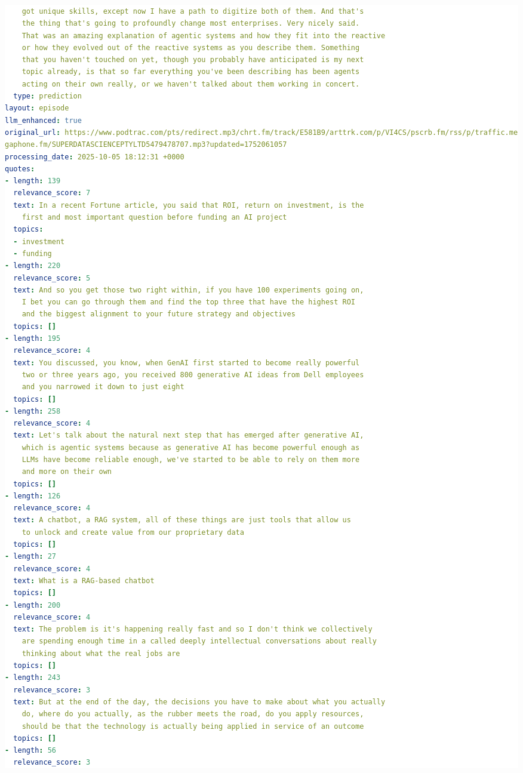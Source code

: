 ```yaml
    got unique skills, except now I have a path to digitize both of them. And that's
    the thing that's going to profoundly change most enterprises. Very nicely said.
    That was an amazing explanation of agentic systems and how they fit into the reactive
    or how they evolved out of the reactive systems as you describe them. Something
    that you haven't touched on yet, though you probably have anticipated is my next
    topic already, is that so far everything you've been describing has been agents
    acting on their own really, or we haven't talked about them working in concert.
  type: prediction
layout: episode
llm_enhanced: true
original_url: https://www.podtrac.com/pts/redirect.mp3/chrt.fm/track/E581B9/arttrk.com/p/VI4CS/pscrb.fm/rss/p/traffic.megaphone.fm/SUPERDATASCIENCEPTYLTD5479478707.mp3?updated=1752061057
processing_date: 2025-10-05 18:12:31 +0000
quotes:
- length: 139
  relevance_score: 7
  text: In a recent Fortune article, you said that ROI, return on investment, is the
    first and most important question before funding an AI project
  topics:
  - investment
  - funding
- length: 220
  relevance_score: 5
  text: And so you get those two right within, if you have 100 experiments going on,
    I bet you can go through them and find the top three that have the highest ROI
    and the biggest alignment to your future strategy and objectives
  topics: []
- length: 195
  relevance_score: 4
  text: You discussed, you know, when GenAI first started to become really powerful
    two or three years ago, you received 800 generative AI ideas from Dell employees
    and you narrowed it down to just eight
  topics: []
- length: 258
  relevance_score: 4
  text: Let's talk about the natural next step that has emerged after generative AI,
    which is agentic systems because as generative AI has become powerful enough as
    LLMs have become reliable enough, we've started to be able to rely on them more
    and more on their own
  topics: []
- length: 126
  relevance_score: 4
  text: A chatbot, a RAG system, all of these things are just tools that allow us
    to unlock and create value from our proprietary data
  topics: []
- length: 27
  relevance_score: 4
  text: What is a RAG-based chatbot
  topics: []
- length: 200
  relevance_score: 4
  text: The problem is it's happening really fast and so I don't think we collectively
    are spending enough time in a called deeply intellectual conversations about really
    thinking about what the real jobs are
  topics: []
- length: 243
  relevance_score: 3
  text: But at the end of the day, the decisions you have to make about what you actually
    do, where do you actually, as the rubber meets the road, do you apply resources,
    should be that the technology is actually being applied in service of an outcome
  topics: []
- length: 56
  relevance_score: 3
```